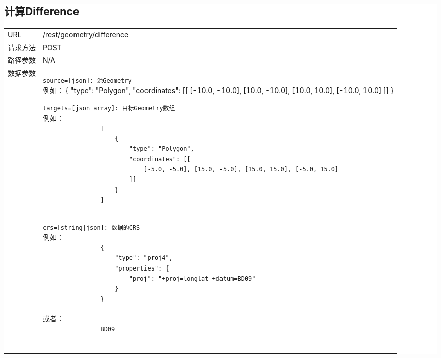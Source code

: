## 计算Difference ##
<div>
<table><tbody>
    <tr>
        <td>URL</td>
        <td>/rest/geometry/difference</td>
    </tr>
    <tr>
        <td>请求方法</td>
        <td>POST</td>
    </tr>
    <tr>
        <td>路径参数</td>
        <td>N/A</td>
    </tr>
    <tr>
        <td>数据参数</td>
        <td>
            <p>
                <code>source=[json]: 源Geometry</code>
                <br>
                例如：
                {
                    "type": "Polygon",
                    "coordinates": [[
                        [-10.0, -10.0], [10.0, -10.0], [10.0, 10.0], [-10.0, 10.0]
                    ]]
                }
            </p>
            <p>
                <code>targets=[json array]: 目标Geometry数组</code>
                <br>
                例如：
                <code>
                [
                    {
                        "type": "Polygon",
                        "coordinates": [[
                            [-5.0, -5.0], [15.0, -5.0], [15.0, 15.0], [-5.0, 15.0]
                        ]]
                    }
                ]
                </code>
            </p>
            <p>
                <code>crs=[string|json]: 数据的CRS</code>
                <br>
                例如：
                <code>
                {
                    "type": "proj4",
                    "properties": {
                        "proj": "+proj=longlat +datum=BD09"
                    }
                }
                </code>
                <br>
                或者：
                <code>
                BD09
                </code>
            </p>
